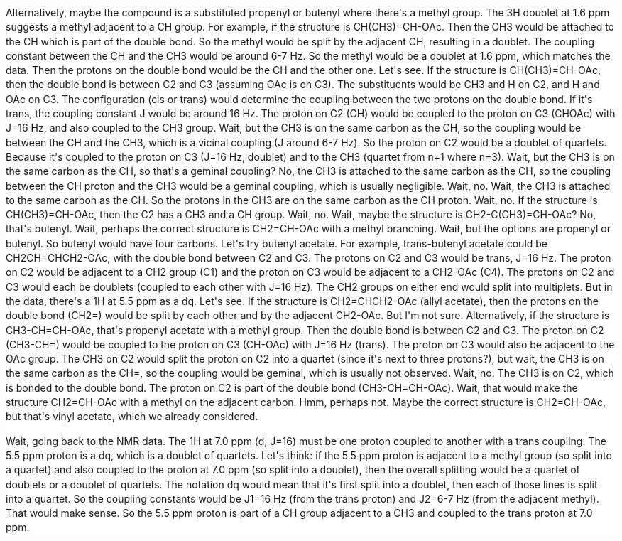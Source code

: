 Alternatively, maybe the compound is a substituted propenyl or butenyl where there's a methyl group. The 3H doublet at 1.6 ppm suggests a methyl adjacent to a CH group. For example, if the structure is CH(CH3)=CH-OAc. Then the CH3 would be attached to the CH which is part of the double bond. So the methyl would be split by the adjacent CH, resulting in a doublet. The coupling constant between the CH and the CH3 would be around 6-7 Hz. So the methyl would be a doublet at 1.6 ppm, which matches the data. Then the protons on the double bond would be the CH and the other one. Let's see. If the structure is CH(CH3)=CH-OAc, then the double bond is between C2 and C3 (assuming OAc is on C3). The substituents would be CH3 and H on C2, and H and OAc on C3. The configuration (cis or trans) would determine the coupling between the two protons on the double bond. If it's trans, the coupling constant J would be around 16 Hz. The proton on C2 (CH) would be coupled to the proton on C3 (CHOAc) with J=16 Hz, and also coupled to the CH3 group. Wait, but the CH3 is on the same carbon as the CH, so the coupling would be between the CH and the CH3, which is a vicinal coupling (J around 6-7 Hz). So the proton on C2 would be a doublet of quartets. Because it's coupled to the proton on C3 (J=16 Hz, doublet) and to the CH3 (quartet from n+1 where n=3). Wait, but the CH3 is on the same carbon as the CH, so that's a geminal coupling? No, the CH3 is attached to the same carbon as the CH, so the coupling between the CH proton and the CH3 would be a geminal coupling, which is usually negligible. Wait, no. Wait, the CH3 is attached to the same carbon as the CH. So the protons in the CH3 are on the same carbon as the CH proton. Wait, no. If the structure is CH(CH3)=CH-OAc, then the C2 has a CH3 and a CH group. Wait, no. Wait, maybe the structure is CH2-C(CH3)=CH-OAc? No, that's butenyl. Wait, perhaps the correct structure is CH2=CH-OAc with a methyl branching. Wait, but the options are propenyl or butenyl. So butenyl would have four carbons. Let's try butenyl acetate. For example, trans-butenyl acetate could be CH2CH=CHCH2-OAc, with the double bond between C2 and C3. The protons on C2 and C3 would be trans, J=16 Hz. The proton on C2 would be adjacent to a CH2 group (C1) and the proton on C3 would be adjacent to a CH2-OAc (C4). The protons on C2 and C3 would each be doublets (coupled to each other with J=16 Hz). The CH2 groups on either end would split into multiplets. But in the data, there's a 1H at 5.5 ppm as a dq. Let's see. If the structure is CH2=CHCH2-OAc (allyl acetate), then the protons on the double bond (CH2=) would be split by each other and by the adjacent CH2-OAc. But I'm not sure. Alternatively, if the structure is CH3-CH=CH-OAc, that's propenyl acetate with a methyl group. Then the double bond is between C2 and C3. The proton on C2 (CH3-CH=) would be coupled to the proton on C3 (CH-OAc) with J=16 Hz (trans). The proton on C3 would also be adjacent to the OAc group. The CH3 on C2 would split the proton on C2 into a quartet (since it's next to three protons?), but wait, the CH3 is on the same carbon as the CH=, so the coupling would be geminal, which is usually not observed. Wait, no. The CH3 is on C2, which is bonded to the double bond. The proton on C2 is part of the double bond (CH3-CH=CH-OAc). Wait, that would make the structure CH2=CH-OAc with a methyl on the adjacent carbon. Hmm, perhaps not. Maybe the correct structure is CH2=CH-OAc, but that's vinyl acetate, which we already considered.

Wait, going back to the NMR data. The 1H at 7.0 ppm (d, J=16) must be one proton coupled to another with a trans coupling. The 5.5 ppm proton is a dq, which is a doublet of quartets. Let's think: if the 5.5 ppm proton is adjacent to a methyl group (so split into a quartet) and also coupled to the proton at 7.0 ppm (so split into a doublet), then the overall splitting would be a quartet of doublets or a doublet of quartets. The notation dq would mean that it's first split into a doublet, then each of those lines is split into a quartet. So the coupling constants would be J1=16 Hz (from the trans proton) and J2=6-7 Hz (from the adjacent methyl). That would make sense. So the 5.5 ppm proton is part of a CH group adjacent to a CH3 and coupled to the trans proton at 7.0 ppm. 
